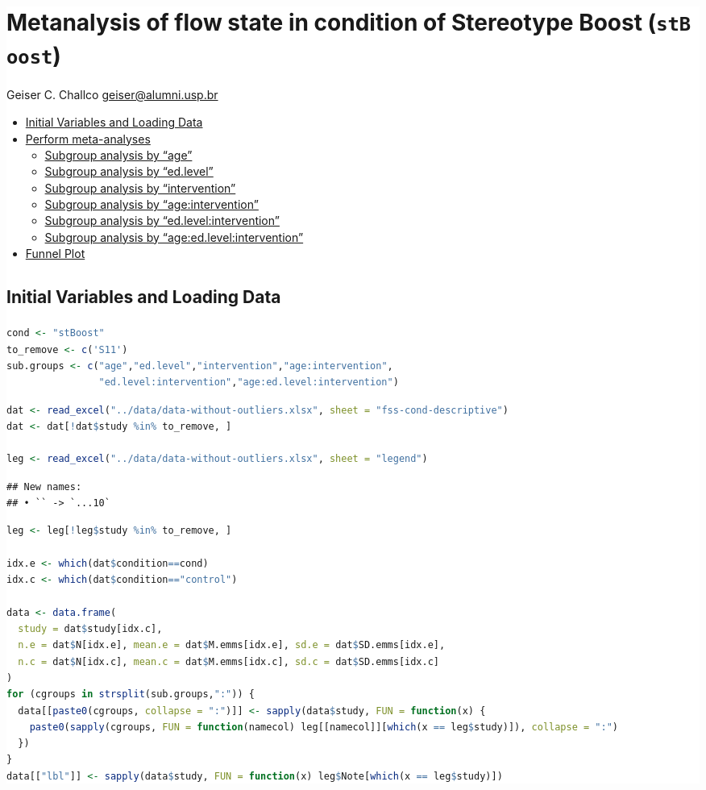 Metanalysis of flow state in condition of Stereotype Boost (`stBoost`)
================
Geiser C. Challco <geiser@alumni.usp.br>

-   [Initial Variables and Loading
    Data](#initial-variables-and-loading-data)
-   [Perform meta-analyses](#perform-meta-analyses)
    -   [Subgroup analysis by “age”](#subgroup-analysis-by-age)
    -   [Subgroup analysis by “ed.level”](#subgroup-analysis-by-edlevel)
    -   [Subgroup analysis by
        “intervention”](#subgroup-analysis-by-intervention)
    -   [Subgroup analysis by
        “age:intervention”](#subgroup-analysis-by-ageintervention)
    -   [Subgroup analysis by
        “ed.level:intervention”](#subgroup-analysis-by-edlevelintervention)
    -   [Subgroup analysis by
        “age:ed.level:intervention”](#subgroup-analysis-by-ageedlevelintervention)
-   [Funnel Plot](#funnel-plot)

## Initial Variables and Loading Data

``` r
cond <- "stBoost"
to_remove <- c('S11')
sub.groups <- c("age","ed.level","intervention","age:intervention",
                "ed.level:intervention","age:ed.level:intervention")
```

``` r
dat <- read_excel("../data/data-without-outliers.xlsx", sheet = "fss-cond-descriptive")
dat <- dat[!dat$study %in% to_remove, ]

leg <- read_excel("../data/data-without-outliers.xlsx", sheet = "legend")
```

    ## New names:
    ## • `` -> `...10`

``` r
leg <- leg[!leg$study %in% to_remove, ]

idx.e <- which(dat$condition==cond)
idx.c <- which(dat$condition=="control")

data <- data.frame(
  study = dat$study[idx.c],
  n.e = dat$N[idx.e], mean.e = dat$M.emms[idx.e], sd.e = dat$SD.emms[idx.e],
  n.c = dat$N[idx.c], mean.c = dat$M.emms[idx.c], sd.c = dat$SD.emms[idx.c]
)
for (cgroups in strsplit(sub.groups,":")) {
  data[[paste0(cgroups, collapse = ":")]] <- sapply(data$study, FUN = function(x) {
    paste0(sapply(cgroups, FUN = function(namecol) leg[[namecol]][which(x == leg$study)]), collapse = ":")
  })
}
data[["lbl"]] <- sapply(data$study, FUN = function(x) leg$Note[which(x == leg$study)])
```

